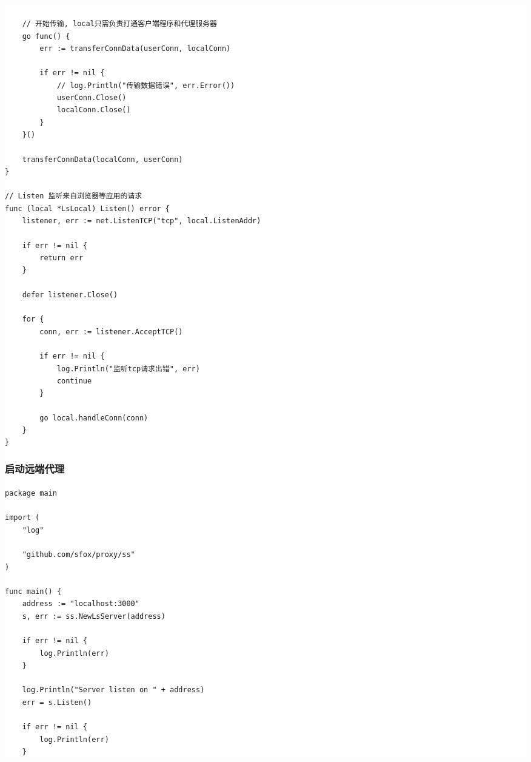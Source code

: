 ```golang

	// 开始传输, local只需负责打通客户端程序和代理服务器
	go func() {
		err := transferConnData(userConn, localConn)

		if err != nil {
			// log.Println("传输数据错误", err.Error())
			userConn.Close()
			localConn.Close()
		}
	}()

	transferConnData(localConn, userConn)
}

// Listen 监听来自浏览器等应用的请求
func (local *LsLocal) Listen() error {
	listener, err := net.ListenTCP("tcp", local.ListenAddr)

	if err != nil {
		return err
	}

	defer listener.Close()

	for {
		conn, err := listener.AcceptTCP()

		if err != nil {
			log.Println("监听tcp请求出错", err)
			continue
		}

		go local.handleConn(conn)
	}
}
```

### 启动远端代理

```golang
package main

import (
	"log"

	"github.com/sfox/proxy/ss"
)

func main() {
	address := "localhost:3000"
	s, err := ss.NewLsServer(address)

	if err != nil {
		log.Println(err)
	}

	log.Println("Server listen on " + address)
	err = s.Listen()

	if err != nil {
		log.Println(err)
	}
```
